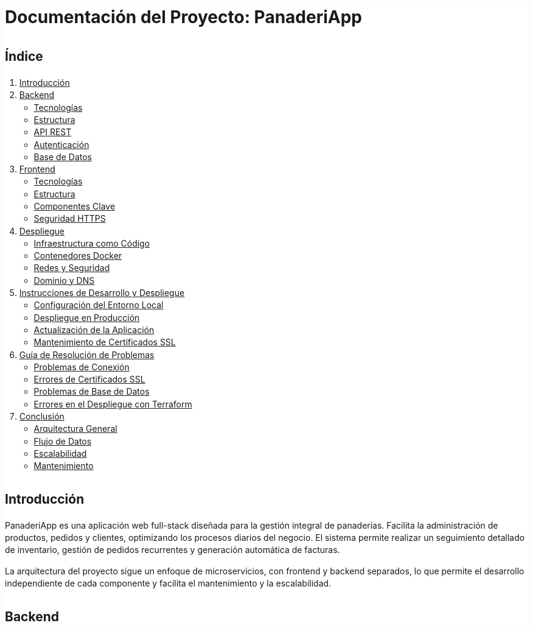 # Documentación del Proyecto: PanaderiApp

## Índice

1. [Introducción](#introducción)
2. [Backend](#backend)
   - [Tecnologías](#tecnologías-backend)
   - [Estructura](#estructura-del-backend)
   - [API REST](#api-rest)
   - [Autenticación](#autenticación)
   - [Base de Datos](#base-de-datos)
3. [Frontend](#frontend)
   - [Tecnologías](#tecnologías-frontend)
   - [Estructura](#estructura-del-frontend)
   - [Componentes Clave](#componentes-clave)
   - [Seguridad HTTPS](#seguridad-https)
4. [Despliegue](#despliegue)
   - [Infraestructura como Código](#infraestructura-como-código)
   - [Contenedores Docker](#contenedores-docker)
   - [Redes y Seguridad](#redes-y-seguridad)
   - [Dominio y DNS](#dominio-y-dns)
5. [Instrucciones de Desarrollo y Despliegue](#instrucciones-de-desarrollo-y-despliegue)
   - [Configuración del Entorno Local](#configuración-del-entorno-local)
   - [Despliegue en Producción](#despliegue-en-producción)
   - [Actualización de la Aplicación](#actualización-de-la-aplicación)
   - [Mantenimiento de Certificados SSL](#mantenimiento-de-certificados-ssl)
6. [Guía de Resolución de Problemas](#guía-de-resolución-de-problemas)
   - [Problemas de Conexión](#problemas-de-conexión)
   - [Errores de Certificados SSL](#errores-de-certificados-ssl)
   - [Problemas de Base de Datos](#problemas-de-base-de-datos)
   - [Errores en el Despliegue con Terraform](#errores-en-el-despliegue-con-terraform)
7. [Conclusión](#conclusión)
   - [Arquitectura General](#arquitectura-general)
   - [Flujo de Datos](#flujo-de-datos)
   - [Escalabilidad](#escalabilidad)
   - [Mantenimiento](#mantenimiento)

## Introducción

PanaderiApp es una aplicación web full-stack diseñada para la gestión integral de panaderías. Facilita la administración de productos, pedidos y clientes, optimizando los procesos diarios del negocio. El sistema permite realizar un seguimiento detallado de inventario, gestión de pedidos recurrentes y generación automática de facturas.

La arquitectura del proyecto sigue un enfoque de microservicios, con frontend y backend separados, lo que permite el desarrollo independiente de cada componente y facilita el mantenimiento y la escalabilidad.

## Backend
